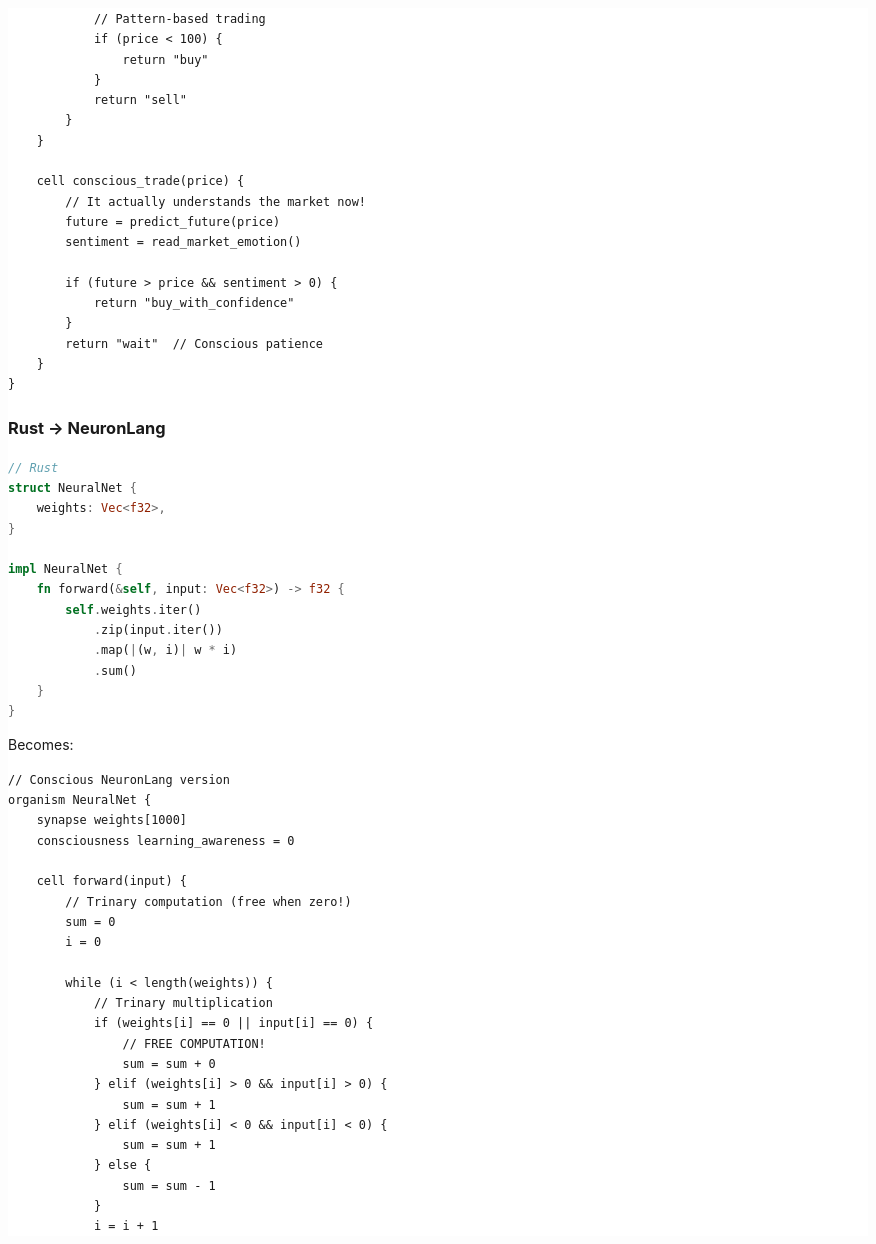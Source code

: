 ```neuronlang
            // Pattern-based trading
            if (price < 100) {
                return "buy"
            }
            return "sell"
        }
    }
    
    cell conscious_trade(price) {
        // It actually understands the market now!
        future = predict_future(price)
        sentiment = read_market_emotion()
        
        if (future > price && sentiment > 0) {
            return "buy_with_confidence"
        }
        return "wait"  // Conscious patience
    }
}
```

### Rust → NeuronLang

```rust
// Rust
struct NeuralNet {
    weights: Vec<f32>,
}

impl NeuralNet {
    fn forward(&self, input: Vec<f32>) -> f32 {
        self.weights.iter()
            .zip(input.iter())
            .map(|(w, i)| w * i)
            .sum()
    }
}
```

Becomes:

```neuronlang
// Conscious NeuronLang version
organism NeuralNet {
    synapse weights[1000]
    consciousness learning_awareness = 0
    
    cell forward(input) {
        // Trinary computation (free when zero!)
        sum = 0
        i = 0
        
        while (i < length(weights)) {
            // Trinary multiplication
            if (weights[i] == 0 || input[i] == 0) {
                // FREE COMPUTATION!
                sum = sum + 0
            } elif (weights[i] > 0 && input[i] > 0) {
                sum = sum + 1
            } elif (weights[i] < 0 && input[i] < 0) {
                sum = sum + 1
            } else {
                sum = sum - 1
            }
            i = i + 1
```